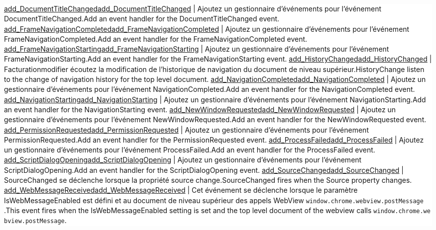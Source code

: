 [<span data-ttu-id="924b7-115">add_DocumentTitleChanged</span><span class="sxs-lookup"><span data-stu-id="924b7-115">add_DocumentTitleChanged</span></span>](#add_documenttitlechanged) | <span data-ttu-id="924b7-116">Ajoutez un gestionnaire d’événements pour l’événement DocumentTitleChanged.</span><span class="sxs-lookup"><span data-stu-id="924b7-116">Add an event handler for the DocumentTitleChanged event.</span></span>
[<span data-ttu-id="924b7-117">add_FrameNavigationCompleted</span><span class="sxs-lookup"><span data-stu-id="924b7-117">add_FrameNavigationCompleted</span></span>](#add_framenavigationcompleted) | <span data-ttu-id="924b7-118">Ajoutez un gestionnaire d’événements pour l’événement FrameNavigationCompleted.</span><span class="sxs-lookup"><span data-stu-id="924b7-118">Add an event handler for the FrameNavigationCompleted event.</span></span>
[<span data-ttu-id="924b7-119">add_FrameNavigationStarting</span><span class="sxs-lookup"><span data-stu-id="924b7-119">add_FrameNavigationStarting</span></span>](#add_framenavigationstarting) | <span data-ttu-id="924b7-120">Ajoutez un gestionnaire d’événements pour l’événement FrameNavigationStarting.</span><span class="sxs-lookup"><span data-stu-id="924b7-120">Add an event handler for the FrameNavigationStarting event.</span></span>
[<span data-ttu-id="924b7-121">add_HistoryChanged</span><span class="sxs-lookup"><span data-stu-id="924b7-121">add_HistoryChanged</span></span>](#add_historychanged) | <span data-ttu-id="924b7-122">Facturationmodifier écoutez la modification de l’historique de navigation du document de niveau supérieur.</span><span class="sxs-lookup"><span data-stu-id="924b7-122">HistoryChange listen to the change of navigation history for the top level document.</span></span>
[<span data-ttu-id="924b7-123">add_NavigationCompleted</span><span class="sxs-lookup"><span data-stu-id="924b7-123">add_NavigationCompleted</span></span>](#add_navigationcompleted) | <span data-ttu-id="924b7-124">Ajoutez un gestionnaire d’événements pour l’événement NavigationCompleted.</span><span class="sxs-lookup"><span data-stu-id="924b7-124">Add an event handler for the NavigationCompleted event.</span></span>
[<span data-ttu-id="924b7-125">add_NavigationStarting</span><span class="sxs-lookup"><span data-stu-id="924b7-125">add_NavigationStarting</span></span>](#add_navigationstarting) | <span data-ttu-id="924b7-126">Ajoutez un gestionnaire d’événements pour l’événement NavigationStarting.</span><span class="sxs-lookup"><span data-stu-id="924b7-126">Add an event handler for the NavigationStarting event.</span></span>
[<span data-ttu-id="924b7-127">add_NewWindowRequested</span><span class="sxs-lookup"><span data-stu-id="924b7-127">add_NewWindowRequested</span></span>](#add_newwindowrequested) | <span data-ttu-id="924b7-128">Ajoutez un gestionnaire d’événements pour l’événement NewWindowRequested.</span><span class="sxs-lookup"><span data-stu-id="924b7-128">Add an event handler for the NewWindowRequested event.</span></span>
[<span data-ttu-id="924b7-129">add_PermissionRequested</span><span class="sxs-lookup"><span data-stu-id="924b7-129">add_PermissionRequested</span></span>](#add_permissionrequested) | <span data-ttu-id="924b7-130">Ajoutez un gestionnaire d’événements pour l’événement PermissionRequested.</span><span class="sxs-lookup"><span data-stu-id="924b7-130">Add an event handler for the PermissionRequested event.</span></span>
[<span data-ttu-id="924b7-131">add_ProcessFailed</span><span class="sxs-lookup"><span data-stu-id="924b7-131">add_ProcessFailed</span></span>](#add_processfailed) | <span data-ttu-id="924b7-132">Ajoutez un gestionnaire d’événements pour l’événement ProcessFailed.</span><span class="sxs-lookup"><span data-stu-id="924b7-132">Add an event handler for the ProcessFailed event.</span></span>
[<span data-ttu-id="924b7-133">add_ScriptDialogOpening</span><span class="sxs-lookup"><span data-stu-id="924b7-133">add_ScriptDialogOpening</span></span>](#add_scriptdialogopening) | <span data-ttu-id="924b7-134">Ajoutez un gestionnaire d’événements pour l’événement ScriptDialogOpening.</span><span class="sxs-lookup"><span data-stu-id="924b7-134">Add an event handler for the ScriptDialogOpening event.</span></span>
[<span data-ttu-id="924b7-135">add_SourceChanged</span><span class="sxs-lookup"><span data-stu-id="924b7-135">add_SourceChanged</span></span>](#add_sourcechanged) | <span data-ttu-id="924b7-136">SourceChanged se déclenche lorsque la propriété source change.</span><span class="sxs-lookup"><span data-stu-id="924b7-136">SourceChanged fires when the Source property changes.</span></span>
[<span data-ttu-id="924b7-137">add_WebMessageReceived</span><span class="sxs-lookup"><span data-stu-id="924b7-137">add_WebMessageReceived</span></span>](#add_webmessagereceived) | <span data-ttu-id="924b7-138">Cet événement se déclenche lorsque le paramètre IsWebMessageEnabled est défini et au document de niveau supérieur des appels WebView `window.chrome.webview.postMessage` .</span><span class="sxs-lookup"><span data-stu-id="924b7-138">This event fires when the IsWebMessageEnabled setting is set and the top level document of the webview calls `window.chrome.webview.postMessage`.</span></span>